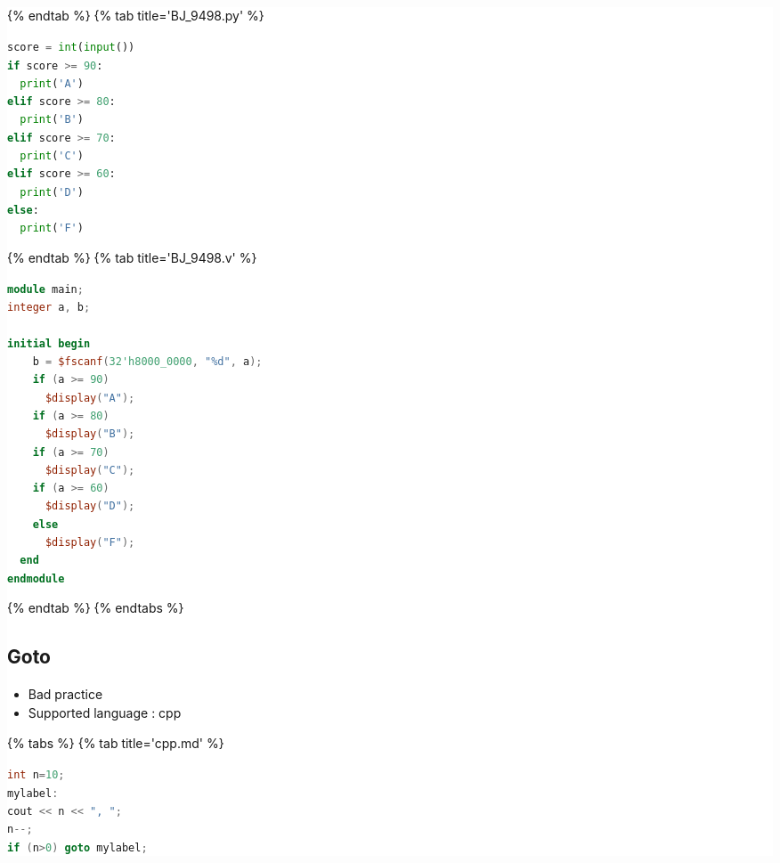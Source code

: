 {% endtab %}
{% tab title='BJ_9498.py' %}

```py
score = int(input())
if score >= 90:
  print('A')
elif score >= 80:
  print('B')
elif score >= 70:
  print('C')
elif score >= 60:
  print('D')
else:
  print('F')
```

{% endtab %}
{% tab title='BJ_9498.v' %}

```v
module main;
integer a, b;

initial begin
    b = $fscanf(32'h8000_0000, "%d", a);
    if (a >= 90)
      $display("A");
    if (a >= 80)
      $display("B");
    if (a >= 70)
      $display("C");
    if (a >= 60)
      $display("D");
    else
      $display("F");
  end
endmodule
```

{% endtab %}
{% endtabs %}

## Goto

* Bad practice
* Supported language : cpp

{% tabs %}
{% tab title='cpp.md' %}

```cpp
int n=10;
mylabel:
cout << n << ", ";
n--;
if (n>0) goto mylabel;
```

